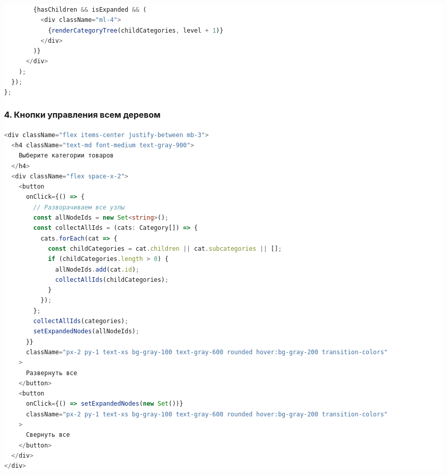 ```typescript
        {hasChildren && isExpanded && (
          <div className="ml-4">
            {renderCategoryTree(childCategories, level + 1)}
          </div>
        )}
      </div>
    );
  });
};
```

### 4. Кнопки управления всем деревом

```typescript
<div className="flex items-center justify-between mb-3">
  <h4 className="text-md font-medium text-gray-900">
    Выберите категории товаров
  </h4>
  <div className="flex space-x-2">
    <button
      onClick={() => {
        // Разворачиваем все узлы
        const allNodeIds = new Set<string>();
        const collectAllIds = (cats: Category[]) => {
          cats.forEach(cat => {
            const childCategories = cat.children || cat.subcategories || [];
            if (childCategories.length > 0) {
              allNodeIds.add(cat.id);
              collectAllIds(childCategories);
            }
          });
        };
        collectAllIds(categories);
        setExpandedNodes(allNodeIds);
      }}
      className="px-2 py-1 text-xs bg-gray-100 text-gray-600 rounded hover:bg-gray-200 transition-colors"
    >
      Развернуть все
    </button>
    <button
      onClick={() => setExpandedNodes(new Set())}
      className="px-2 py-1 text-xs bg-gray-100 text-gray-600 rounded hover:bg-gray-200 transition-colors"
    >
      Свернуть все
    </button>
  </div>
</div>
```
